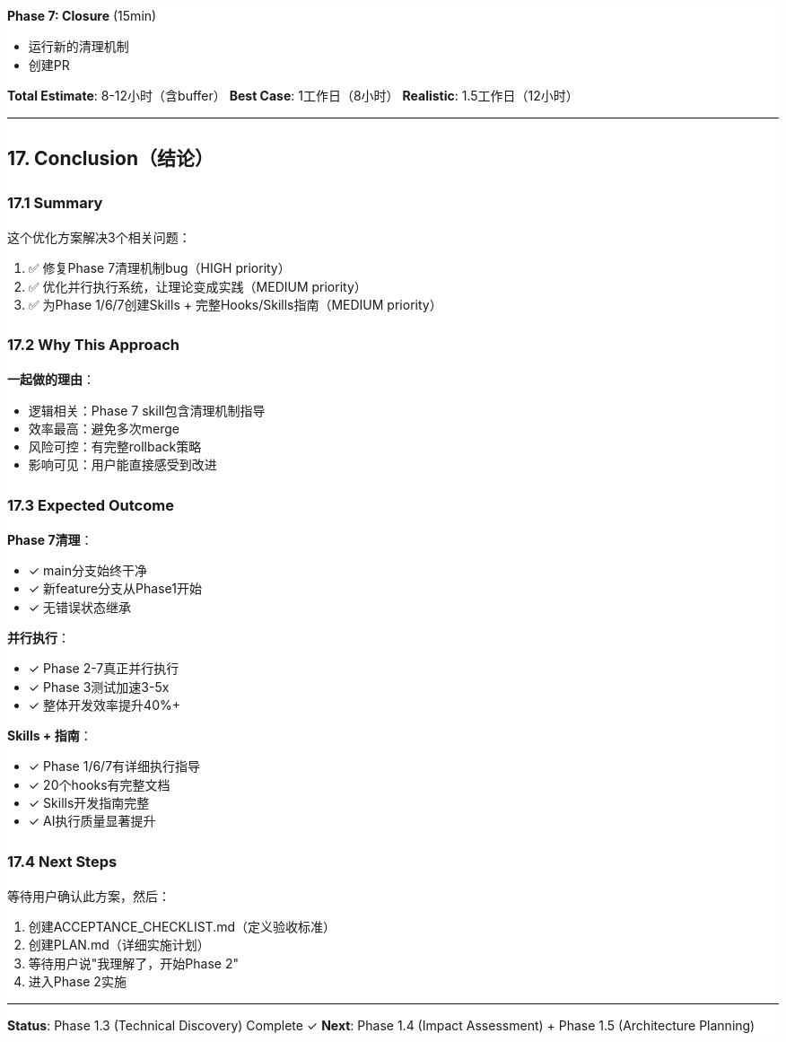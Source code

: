 **Phase 7: Closure** (15min)
- 运行新的清理机制
- 创建PR

**Total Estimate**: 8-12小时（含buffer）
**Best Case**: 1工作日（8小时）
**Realistic**: 1.5工作日（12小时）

---

## 17. Conclusion（结论）

### 17.1 Summary

这个优化方案解决3个相关问题：
1. ✅ 修复Phase 7清理机制bug（HIGH priority）
2. ✅ 优化并行执行系统，让理论变成实践（MEDIUM priority）
3. ✅ 为Phase 1/6/7创建Skills + 完整Hooks/Skills指南（MEDIUM priority）

### 17.2 Why This Approach

**一起做的理由**：
- 逻辑相关：Phase 7 skill包含清理机制指导
- 效率最高：避免多次merge
- 风险可控：有完整rollback策略
- 影响可见：用户能直接感受到改进

### 17.3 Expected Outcome

**Phase 7清理**：
- ✓ main分支始终干净
- ✓ 新feature分支从Phase1开始
- ✓ 无错误状态继承

**并行执行**：
- ✓ Phase 2-7真正并行执行
- ✓ Phase 3测试加速3-5x
- ✓ 整体开发效率提升40%+

**Skills + 指南**：
- ✓ Phase 1/6/7有详细执行指导
- ✓ 20个hooks有完整文档
- ✓ Skills开发指南完整
- ✓ AI执行质量显著提升

### 17.4 Next Steps

等待用户确认此方案，然后：
1. 创建ACCEPTANCE_CHECKLIST.md（定义验收标准）
2. 创建PLAN.md（详细实施计划）
3. 等待用户说"我理解了，开始Phase 2"
4. 进入Phase 2实施

---

**Status**: Phase 1.3 (Technical Discovery) Complete ✓
**Next**: Phase 1.4 (Impact Assessment) + Phase 1.5 (Architecture Planning)
